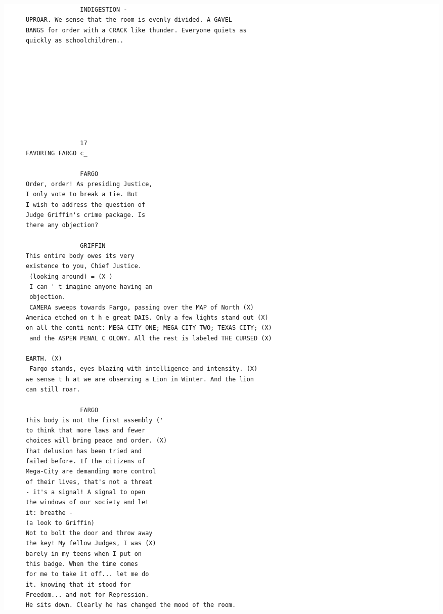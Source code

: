                          INDIGESTION -
          UPROAR. We sense that the room is evenly divided. A GAVEL
          BANGS for order with a CRACK like thunder. Everyone quiets as
          quickly as schoolchildren..

                         

                         

                         

                         

                         17
          FAVORING FARGO c_

                         FARGO
          Order, order! As presiding Justice,
          I only vote to break a tie. But
          I wish to address the question of
          Judge Griffin's crime package. Is
          there any objection?

                         GRIFFIN
          This entire body owes its very
          existence to you, Chief Justice.
           (looking around) = (X )
           I can ' t imagine anyone having an
           objection.
           CAMERA sweeps towards Fargo, passing over the MAP of North (X)
          America etched on t h e great DAIS. Only a few lights stand out (X)
          on all the conti nent: MEGA-CITY ONE; MEGA-CITY TWO; TEXAS CITY; (X)
           and the ASPEN PENAL C OLONY. All the rest is labeled THE CURSED (X)

          EARTH. (X)
           Fargo stands, eyes blazing with intelligence and intensity. (X)
          we sense t h at we are observing a Lion in Winter. And the lion
          can still roar.

                         FARGO
          This body is not the first assembly ('
          to think that more laws and fewer
          choices will bring peace and order. (X)
          That delusion has been tried and
          failed before. If the citizens of
          Mega-City are demanding more control
          of their lives, that's not a threat
          - it's a signal! A signal to open
          the windows of our society and let
          it: breathe -
          (a look to Griffin)
          Not to bolt the door and throw away
          the key! My fellow Judges, I was (X)
          barely in my teens when I put on
          this badge. When the time comes
          for me to take it off... let me do
          it. knowing that it stood for
          Freedom... and not for Repression.
          He sits down. Clearly he has changed the mood of the room.
